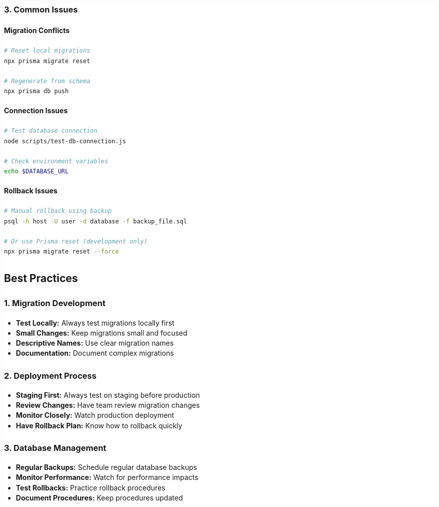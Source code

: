 ### 3. Common Issues

#### Migration Conflicts

```bash
# Reset local migrations
npx prisma migrate reset

# Regenerate from schema
npx prisma db push
```

#### Connection Issues

```bash
# Test database connection
node scripts/test-db-connection.js

# Check environment variables
echo $DATABASE_URL
```

#### Rollback Issues

```bash
# Manual rollback using backup
psql -h host -U user -d database -f backup_file.sql

# Or use Prisma reset (development only)
npx prisma migrate reset --force
```

## Best Practices

### 1. Migration Development

- **Test Locally:** Always test migrations locally first
- **Small Changes:** Keep migrations small and focused
- **Descriptive Names:** Use clear migration names
- **Documentation:** Document complex migrations

### 2. Deployment Process

- **Staging First:** Always test on staging before production
- **Review Changes:** Have team review migration changes
- **Monitor Closely:** Watch production deployment
- **Have Rollback Plan:** Know how to rollback quickly

### 3. Database Management

- **Regular Backups:** Schedule regular database backups
- **Monitor Performance:** Watch for performance impacts
- **Test Rollbacks:** Practice rollback procedures
- **Document Procedures:** Keep procedures updated
